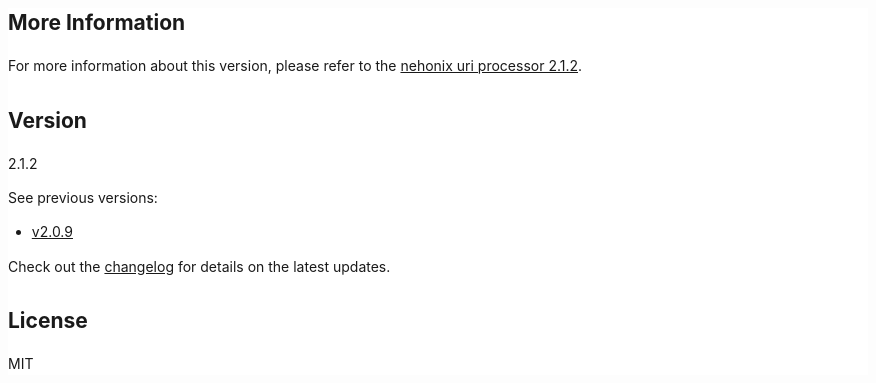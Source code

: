 ## More Information

For more information about this version, please refer to the [nehonix uri processor 2.1.2](./docs/nehonix%20uri%20processor%202.1.2.md).

## Version

2.1.2

See previous versions:

- [v2.0.9](./docs/readmeV2.0.9.md)

Check out the [changelog](./docs/changelog.md) for details on the latest updates.

## License

MIT

